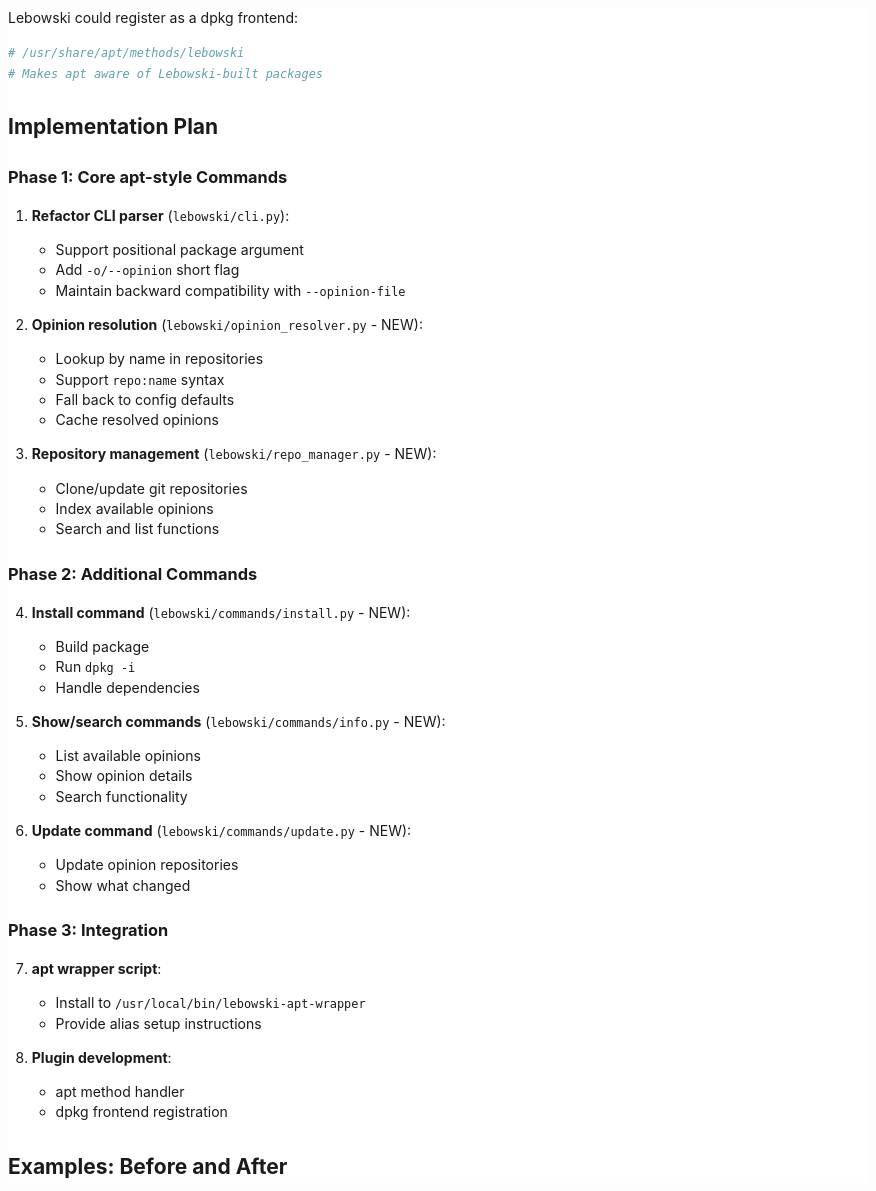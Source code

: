 Lebowski could register as a dpkg frontend:

```bash
# /usr/share/apt/methods/lebowski
# Makes apt aware of Lebowski-built packages
```

## Implementation Plan

### Phase 1: Core apt-style Commands

1. **Refactor CLI parser** (`lebowski/cli.py`):
   - Support positional package argument
   - Add `-o/--opinion` short flag
   - Maintain backward compatibility with `--opinion-file`

2. **Opinion resolution** (`lebowski/opinion_resolver.py` - NEW):
   - Lookup by name in repositories
   - Support `repo:name` syntax
   - Fall back to config defaults
   - Cache resolved opinions

3. **Repository management** (`lebowski/repo_manager.py` - NEW):
   - Clone/update git repositories
   - Index available opinions
   - Search and list functions

### Phase 2: Additional Commands

4. **Install command** (`lebowski/commands/install.py` - NEW):
   - Build package
   - Run `dpkg -i`
   - Handle dependencies

5. **Show/search commands** (`lebowski/commands/info.py` - NEW):
   - List available opinions
   - Show opinion details
   - Search functionality

6. **Update command** (`lebowski/commands/update.py` - NEW):
   - Update opinion repositories
   - Show what changed

### Phase 3: Integration

7. **apt wrapper script**:
   - Install to `/usr/local/bin/lebowski-apt-wrapper`
   - Provide alias setup instructions

8. **Plugin development**:
   - apt method handler
   - dpkg frontend registration

## Examples: Before and After

